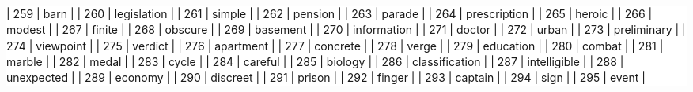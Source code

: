 |    259 | barn           |
|    260 | legislation    |
|    261 | simple         |
|    262 | pension        |
|    263 | parade         |
|    264 | prescription   |
|    265 | heroic         |
|    266 | modest         |
|    267 | finite         |
|    268 | obscure        |
|    269 | basement       |
|    270 | information    |
|    271 | doctor         |
|    272 | urban          |
|    273 | preliminary    |
|    274 | viewpoint      |
|    275 | verdict        |
|    276 | apartment      |
|    277 | concrete       |
|    278 | verge          |
|    279 | education      |
|    280 | combat         |
|    281 | marble         |
|    282 | medal          |
|    283 | cycle          |
|    284 | careful        |
|    285 | biology        |
|    286 | classification |
|    287 | intelligible   |
|    288 | unexpected     |
|    289 | economy        |
|    290 | discreet       |
|    291 | prison         |
|    292 | finger         |
|    293 | captain        |
|    294 | sign           |
|    295 | event          |